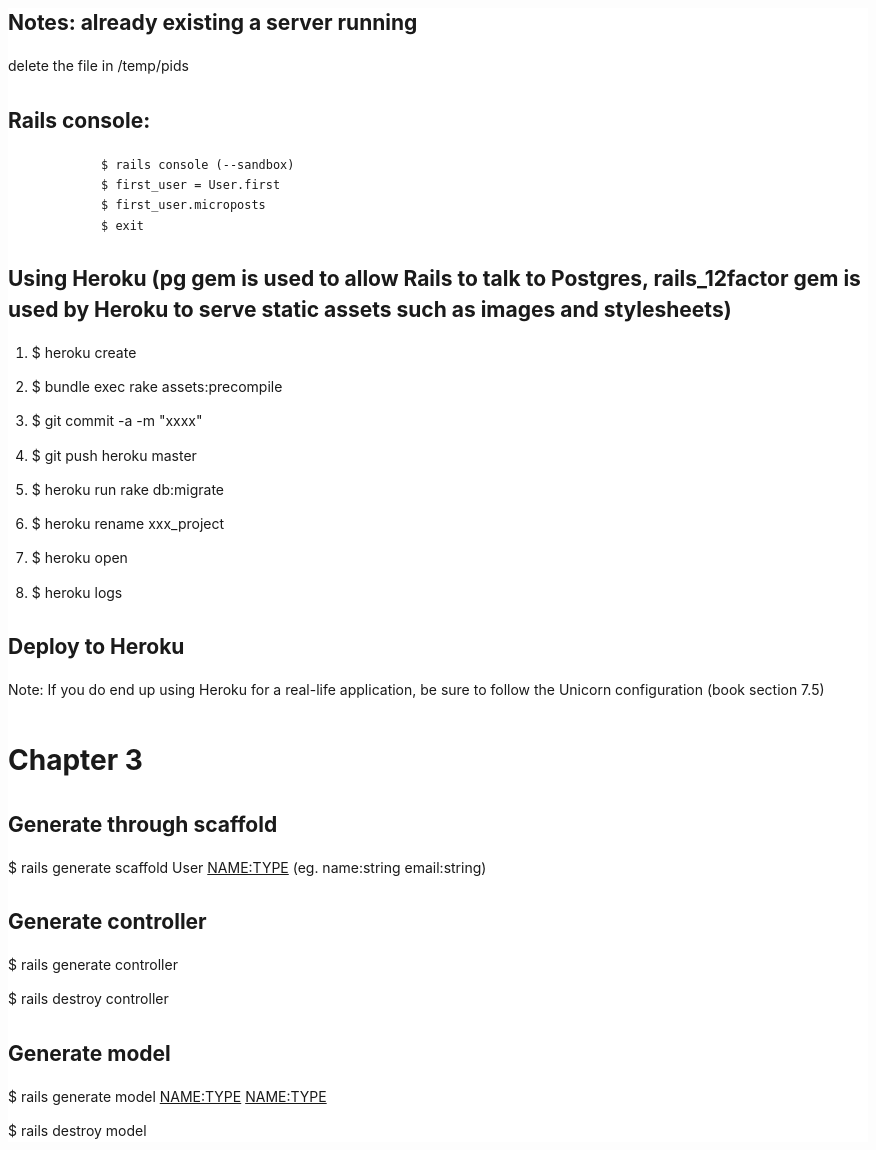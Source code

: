 ## Notes: already existing a server running
  delete the file in /temp/pids

## Rails console: 

                 $ rails console (--sandbox)
                 $ first_user = User.first
                 $ first_user.microposts
                 $ exit

## Using Heroku (pg gem is used to allow Rails to talk to Postgres, rails_12factor gem is used by Heroku to serve static assets such as images and stylesheets)

  1. $ heroku create
  2. $ bundle exec rake assets:precompile
  3. $ git commit -a -m "xxxx"
  4. $ git push heroku master
  5. $ heroku run rake db:migrate

  6. $ heroku rename xxx_project
  7. $ heroku open
  8. $ heroku logs

## Deploy to Heroku

  Note: If you do end up using Heroku for a real-life application, be sure to follow the Unicorn configuration (book section 7.5)

# Chapter 3

## Generate through scaffold

   $ rails generate scaffold User <NAME:TYPE> (eg. name:string email:string)

## Generate controller

   $ rails generate controller <CamelCase name of the controller> <lower-case action name of actions> <lower-case action name of actions>

   $ rails destroy  controller <CamelCase name of the controller> <lower-case action name of actions> <lower-case action name of actions>

## Generate model

   $ rails generate model <CamelCase name of the model> <NAME:TYPE> <NAME:TYPE>

   $ rails destroy  model <CamelCase name of the model>
